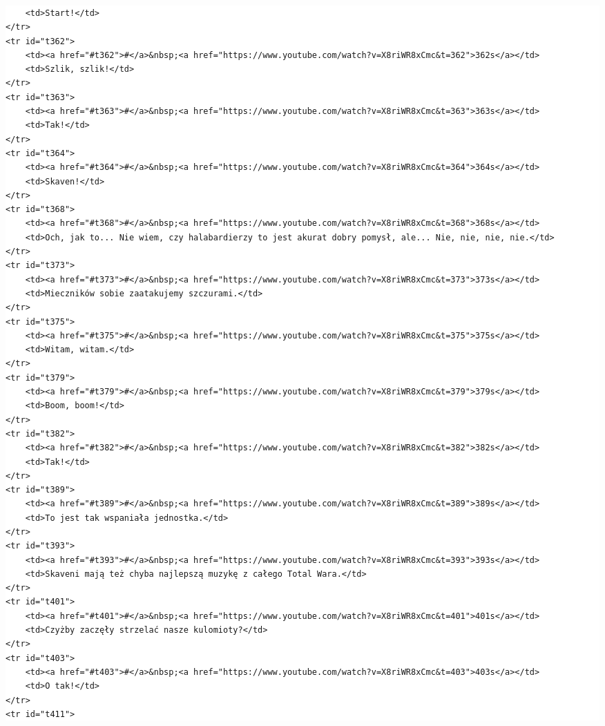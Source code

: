         <td>Start!</td>
    </tr>
    <tr id="t362">
        <td><a href="#t362">#</a>&nbsp;<a href="https://www.youtube.com/watch?v=X8riWR8xCmc&t=362">362s</a></td>
        <td>Szlik, szlik!</td>
    </tr>
    <tr id="t363">
        <td><a href="#t363">#</a>&nbsp;<a href="https://www.youtube.com/watch?v=X8riWR8xCmc&t=363">363s</a></td>
        <td>Tak!</td>
    </tr>
    <tr id="t364">
        <td><a href="#t364">#</a>&nbsp;<a href="https://www.youtube.com/watch?v=X8riWR8xCmc&t=364">364s</a></td>
        <td>Skaven!</td>
    </tr>
    <tr id="t368">
        <td><a href="#t368">#</a>&nbsp;<a href="https://www.youtube.com/watch?v=X8riWR8xCmc&t=368">368s</a></td>
        <td>Och, jak to... Nie wiem, czy halabardierzy to jest akurat dobry pomysł, ale... Nie, nie, nie, nie.</td>
    </tr>
    <tr id="t373">
        <td><a href="#t373">#</a>&nbsp;<a href="https://www.youtube.com/watch?v=X8riWR8xCmc&t=373">373s</a></td>
        <td>Mieczników sobie zaatakujemy szczurami.</td>
    </tr>
    <tr id="t375">
        <td><a href="#t375">#</a>&nbsp;<a href="https://www.youtube.com/watch?v=X8riWR8xCmc&t=375">375s</a></td>
        <td>Witam, witam.</td>
    </tr>
    <tr id="t379">
        <td><a href="#t379">#</a>&nbsp;<a href="https://www.youtube.com/watch?v=X8riWR8xCmc&t=379">379s</a></td>
        <td>Boom, boom!</td>
    </tr>
    <tr id="t382">
        <td><a href="#t382">#</a>&nbsp;<a href="https://www.youtube.com/watch?v=X8riWR8xCmc&t=382">382s</a></td>
        <td>Tak!</td>
    </tr>
    <tr id="t389">
        <td><a href="#t389">#</a>&nbsp;<a href="https://www.youtube.com/watch?v=X8riWR8xCmc&t=389">389s</a></td>
        <td>To jest tak wspaniała jednostka.</td>
    </tr>
    <tr id="t393">
        <td><a href="#t393">#</a>&nbsp;<a href="https://www.youtube.com/watch?v=X8riWR8xCmc&t=393">393s</a></td>
        <td>Skaveni mają też chyba najlepszą muzykę z całego Total Wara.</td>
    </tr>
    <tr id="t401">
        <td><a href="#t401">#</a>&nbsp;<a href="https://www.youtube.com/watch?v=X8riWR8xCmc&t=401">401s</a></td>
        <td>Czyżby zaczęły strzelać nasze kulomioty?</td>
    </tr>
    <tr id="t403">
        <td><a href="#t403">#</a>&nbsp;<a href="https://www.youtube.com/watch?v=X8riWR8xCmc&t=403">403s</a></td>
        <td>O tak!</td>
    </tr>
    <tr id="t411">